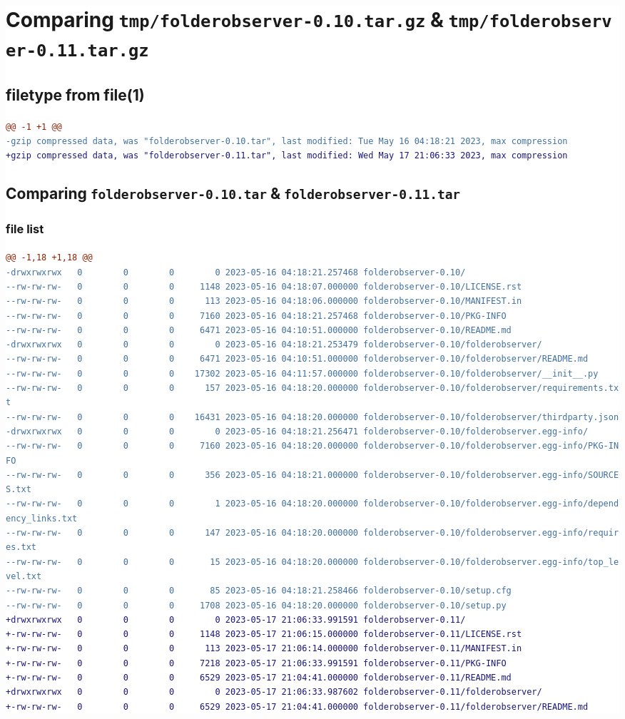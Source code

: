 # Comparing `tmp/folderobserver-0.10.tar.gz` & `tmp/folderobserver-0.11.tar.gz`

## filetype from file(1)

```diff
@@ -1 +1 @@
-gzip compressed data, was "folderobserver-0.10.tar", last modified: Tue May 16 04:18:21 2023, max compression
+gzip compressed data, was "folderobserver-0.11.tar", last modified: Wed May 17 21:06:33 2023, max compression
```

## Comparing `folderobserver-0.10.tar` & `folderobserver-0.11.tar`

### file list

```diff
@@ -1,18 +1,18 @@
-drwxrwxrwx   0        0        0        0 2023-05-16 04:18:21.257468 folderobserver-0.10/
--rw-rw-rw-   0        0        0     1148 2023-05-16 04:18:07.000000 folderobserver-0.10/LICENSE.rst
--rw-rw-rw-   0        0        0      113 2023-05-16 04:18:06.000000 folderobserver-0.10/MANIFEST.in
--rw-rw-rw-   0        0        0     7160 2023-05-16 04:18:21.257468 folderobserver-0.10/PKG-INFO
--rw-rw-rw-   0        0        0     6471 2023-05-16 04:10:51.000000 folderobserver-0.10/README.md
-drwxrwxrwx   0        0        0        0 2023-05-16 04:18:21.253479 folderobserver-0.10/folderobserver/
--rw-rw-rw-   0        0        0     6471 2023-05-16 04:10:51.000000 folderobserver-0.10/folderobserver/README.md
--rw-rw-rw-   0        0        0    17302 2023-05-16 04:11:57.000000 folderobserver-0.10/folderobserver/__init__.py
--rw-rw-rw-   0        0        0      157 2023-05-16 04:18:20.000000 folderobserver-0.10/folderobserver/requirements.txt
--rw-rw-rw-   0        0        0    16431 2023-05-16 04:18:20.000000 folderobserver-0.10/folderobserver/thirdparty.json
-drwxrwxrwx   0        0        0        0 2023-05-16 04:18:21.256471 folderobserver-0.10/folderobserver.egg-info/
--rw-rw-rw-   0        0        0     7160 2023-05-16 04:18:20.000000 folderobserver-0.10/folderobserver.egg-info/PKG-INFO
--rw-rw-rw-   0        0        0      356 2023-05-16 04:18:21.000000 folderobserver-0.10/folderobserver.egg-info/SOURCES.txt
--rw-rw-rw-   0        0        0        1 2023-05-16 04:18:20.000000 folderobserver-0.10/folderobserver.egg-info/dependency_links.txt
--rw-rw-rw-   0        0        0      147 2023-05-16 04:18:20.000000 folderobserver-0.10/folderobserver.egg-info/requires.txt
--rw-rw-rw-   0        0        0       15 2023-05-16 04:18:20.000000 folderobserver-0.10/folderobserver.egg-info/top_level.txt
--rw-rw-rw-   0        0        0       85 2023-05-16 04:18:21.258466 folderobserver-0.10/setup.cfg
--rw-rw-rw-   0        0        0     1708 2023-05-16 04:18:20.000000 folderobserver-0.10/setup.py
+drwxrwxrwx   0        0        0        0 2023-05-17 21:06:33.991591 folderobserver-0.11/
+-rw-rw-rw-   0        0        0     1148 2023-05-17 21:06:15.000000 folderobserver-0.11/LICENSE.rst
+-rw-rw-rw-   0        0        0      113 2023-05-17 21:06:14.000000 folderobserver-0.11/MANIFEST.in
+-rw-rw-rw-   0        0        0     7218 2023-05-17 21:06:33.991591 folderobserver-0.11/PKG-INFO
+-rw-rw-rw-   0        0        0     6529 2023-05-17 21:04:41.000000 folderobserver-0.11/README.md
+drwxrwxrwx   0        0        0        0 2023-05-17 21:06:33.987602 folderobserver-0.11/folderobserver/
+-rw-rw-rw-   0        0        0     6529 2023-05-17 21:04:41.000000 folderobserver-0.11/folderobserver/README.md
```